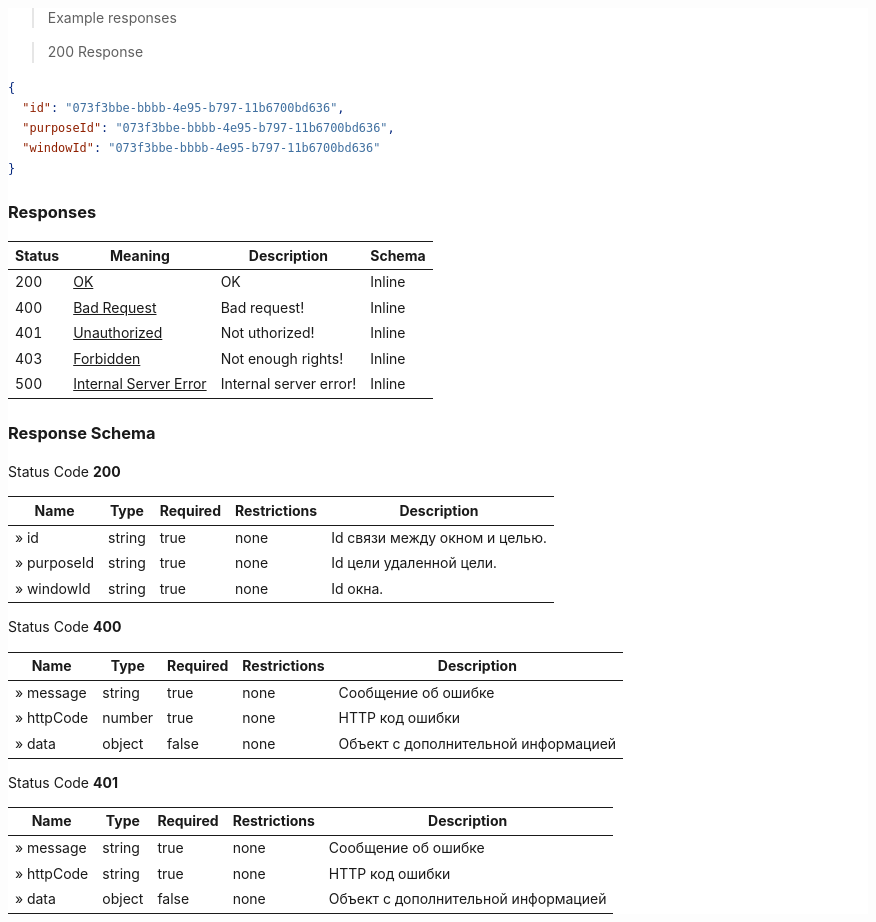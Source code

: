 > Example responses

> 200 Response

```json
{
  "id": "073f3bbe-bbbb-4e95-b797-11b6700bd636",
  "purposeId": "073f3bbe-bbbb-4e95-b797-11b6700bd636",
  "windowId": "073f3bbe-bbbb-4e95-b797-11b6700bd636"
}
```

<h3 id="window-removepurpose-responses">Responses</h3>

|Status|Meaning|Description|Schema|
|---|---|---|---|
|200|[OK](https://tools.ietf.org/html/rfc7231#section-6.3.1)|OK|Inline|
|400|[Bad Request](https://tools.ietf.org/html/rfc7231#section-6.5.1)|Bad request!|Inline|
|401|[Unauthorized](https://tools.ietf.org/html/rfc7235#section-3.1)|Not uthorized!|Inline|
|403|[Forbidden](https://tools.ietf.org/html/rfc7231#section-6.5.3)|Not enough rights!|Inline|
|500|[Internal Server Error](https://tools.ietf.org/html/rfc7231#section-6.6.1)|Internal server error!|Inline|

<h3 id="window-removepurpose-responseschema">Response Schema</h3>

Status Code **200**

|Name|Type|Required|Restrictions|Description|
|---|---|---|---|---|
|» id|string|true|none|Id связи между окном и целью.|
|» purposeId|string|true|none|Id цели удаленной цели.|
|» windowId|string|true|none|Id окна.|

Status Code **400**

|Name|Type|Required|Restrictions|Description|
|---|---|---|---|---|
|» message|string|true|none|Сообщение об ошибке|
|» httpCode|number|true|none|HTTP код ошибки|
|» data|object|false|none|Объект с дополнительной информацией|

Status Code **401**

|Name|Type|Required|Restrictions|Description|
|---|---|---|---|---|
|» message|string|true|none|Сообщение об ошибке|
|» httpCode|string|true|none|HTTP код ошибки|
|» data|object|false|none|Объект с дополнительной информацией|
